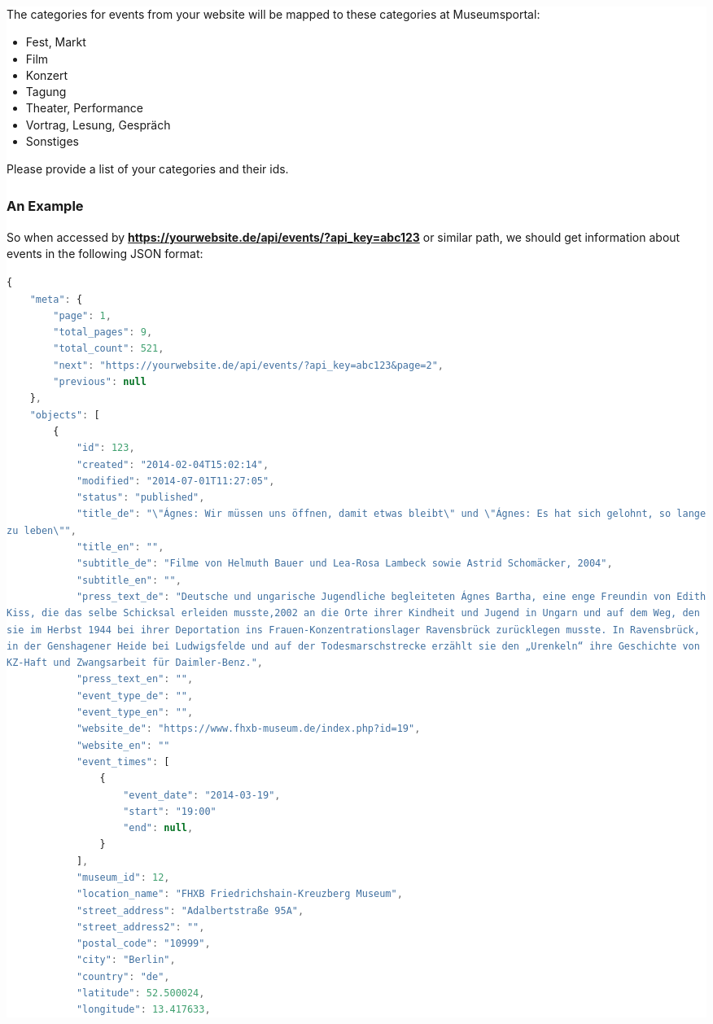 The categories for events from your website will be mapped to these categories at Museumsportal:

- Fest, Markt
- Film
- Konzert
- Tagung
- Theater, Performance
- Vortrag, Lesung, Gespräch
- Sonstiges

Please provide a list of your categories and their ids.

### An Example

So when accessed by **https://yourwebsite.de/api/events/?api_key=abc123** or similar path, we should get information about events in the following JSON format:

```javascript
{
    "meta": {
        "page": 1,
        "total_pages": 9,
        "total_count": 521,
        "next": "https://yourwebsite.de/api/events/?api_key=abc123&page=2",
        "previous": null
    },
    "objects": [
        {
            "id": 123,
            "created": "2014-02-04T15:02:14",
            "modified": "2014-07-01T11:27:05",
            "status": "published",
            "title_de": "\"Ágnes: Wir müssen uns öffnen, damit etwas bleibt\" und \"Ágnes: Es hat sich gelohnt, so lange zu leben\"",
            "title_en": "",
            "subtitle_de": "Filme von Helmuth Bauer und Lea-Rosa Lambeck sowie Astrid Schomäcker, 2004",
            "subtitle_en": "",
            "press_text_de": "Deutsche und ungarische Jugendliche begleiteten Ágnes Bartha, eine enge Freundin von Edith Kiss, die das selbe Schicksal erleiden musste,2002 an die Orte ihrer Kindheit und Jugend in Ungarn und auf dem Weg, den sie im Herbst 1944 bei ihrer Deportation ins Frauen-Konzentrationslager Ravensbrück zurücklegen musste. In Ravensbrück, in der Genshagener Heide bei Ludwigsfelde und auf der Todesmarschstrecke erzählt sie den „Urenkeln“ ihre Geschichte von KZ-Haft und Zwangsarbeit für Daimler-Benz.",
            "press_text_en": "",
            "event_type_de": "",
            "event_type_en": "",
            "website_de": "https://www.fhxb-museum.de/index.php?id=19",
            "website_en": ""
            "event_times": [
                {
                    "event_date": "2014-03-19",
                    "start": "19:00"
                    "end": null,
                }
            ],
            "museum_id": 12,
            "location_name": "FHXB Friedrichshain-Kreuzberg Museum",
            "street_address": "Adalbertstraße 95A",
            "street_address2": "",
            "postal_code": "10999",
            "city": "Berlin",
            "country": "de",
            "latitude": 52.500024,
            "longitude": 13.417633,
```